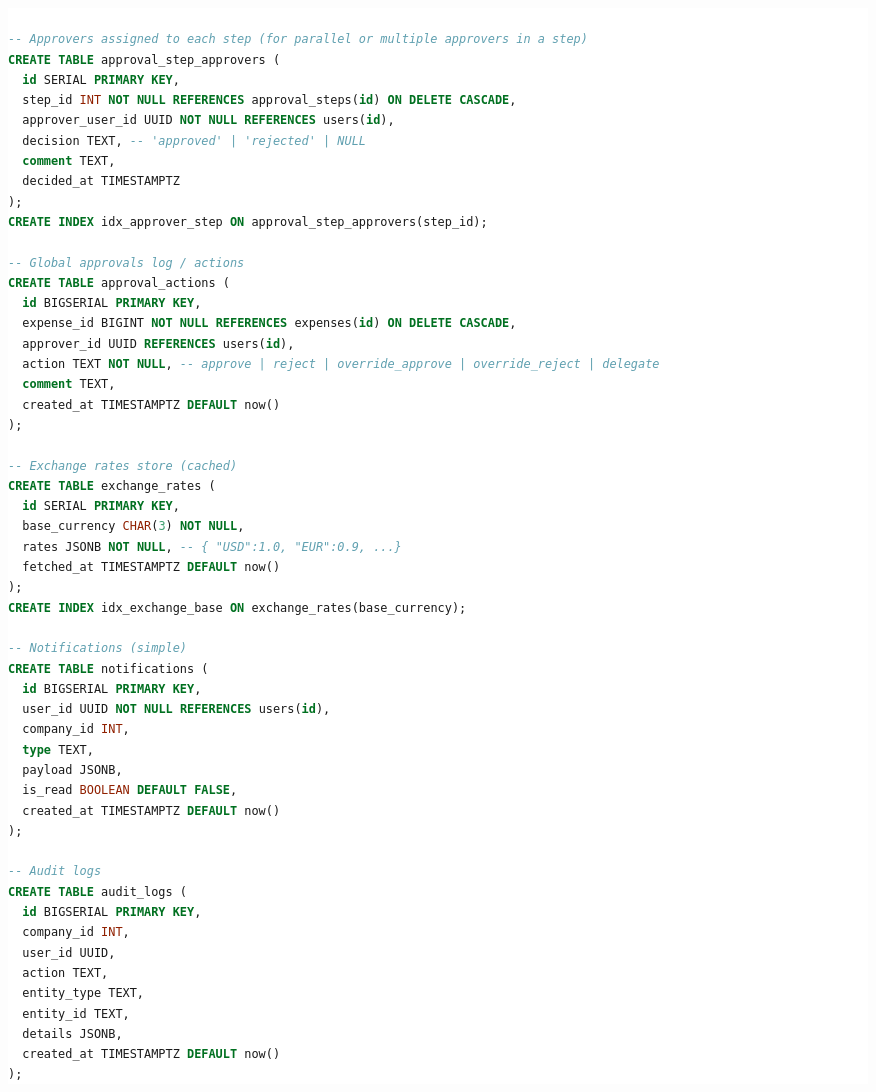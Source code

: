 ```sql

-- Approvers assigned to each step (for parallel or multiple approvers in a step)
CREATE TABLE approval_step_approvers (
  id SERIAL PRIMARY KEY,
  step_id INT NOT NULL REFERENCES approval_steps(id) ON DELETE CASCADE,
  approver_user_id UUID NOT NULL REFERENCES users(id),
  decision TEXT, -- 'approved' | 'rejected' | NULL
  comment TEXT,
  decided_at TIMESTAMPTZ
);
CREATE INDEX idx_approver_step ON approval_step_approvers(step_id);

-- Global approvals log / actions
CREATE TABLE approval_actions (
  id BIGSERIAL PRIMARY KEY,
  expense_id BIGINT NOT NULL REFERENCES expenses(id) ON DELETE CASCADE,
  approver_id UUID REFERENCES users(id),
  action TEXT NOT NULL, -- approve | reject | override_approve | override_reject | delegate
  comment TEXT,
  created_at TIMESTAMPTZ DEFAULT now()
);

-- Exchange rates store (cached)
CREATE TABLE exchange_rates (
  id SERIAL PRIMARY KEY,
  base_currency CHAR(3) NOT NULL,
  rates JSONB NOT NULL, -- { "USD":1.0, "EUR":0.9, ...}
  fetched_at TIMESTAMPTZ DEFAULT now()
);
CREATE INDEX idx_exchange_base ON exchange_rates(base_currency);

-- Notifications (simple)
CREATE TABLE notifications (
  id BIGSERIAL PRIMARY KEY,
  user_id UUID NOT NULL REFERENCES users(id),
  company_id INT,
  type TEXT,
  payload JSONB,
  is_read BOOLEAN DEFAULT FALSE,
  created_at TIMESTAMPTZ DEFAULT now()
);

-- Audit logs
CREATE TABLE audit_logs (
  id BIGSERIAL PRIMARY KEY,
  company_id INT,
  user_id UUID,
  action TEXT,
  entity_type TEXT,
  entity_id TEXT,
  details JSONB,
  created_at TIMESTAMPTZ DEFAULT now()
);
```
